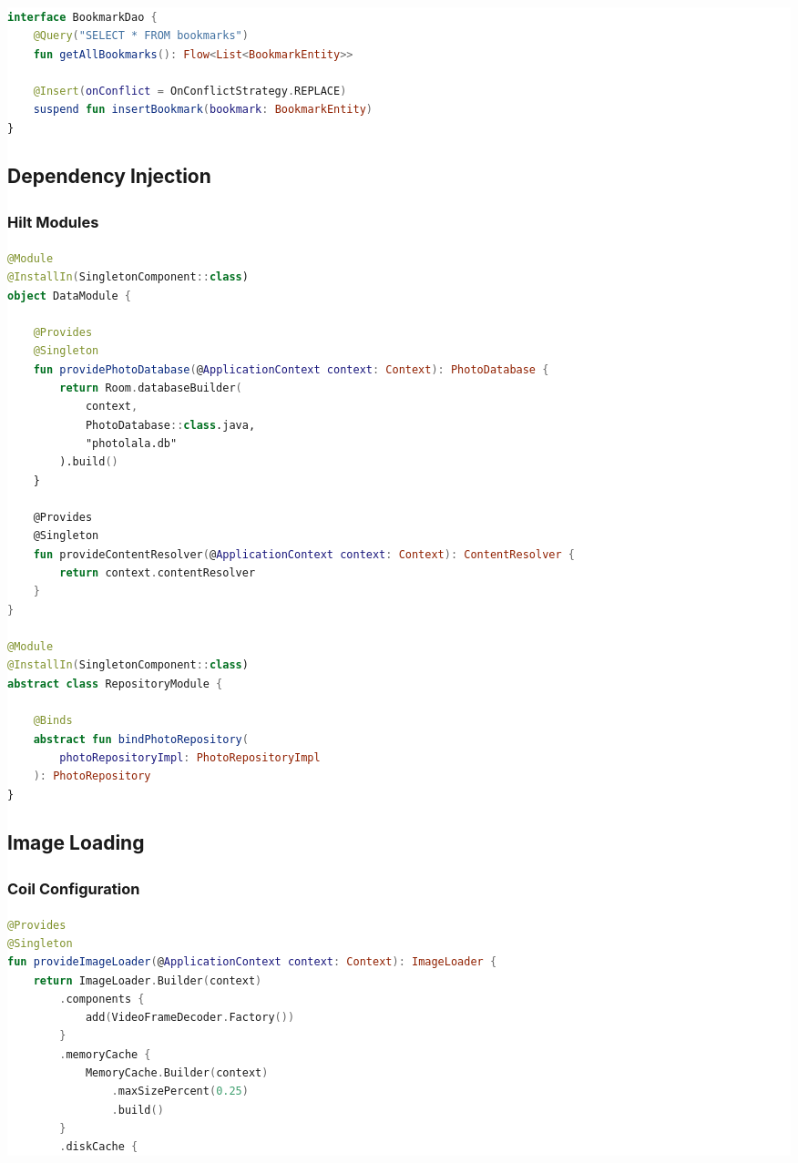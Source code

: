 ```kotlin
interface BookmarkDao {
    @Query("SELECT * FROM bookmarks")
    fun getAllBookmarks(): Flow<List<BookmarkEntity>>
    
    @Insert(onConflict = OnConflictStrategy.REPLACE)
    suspend fun insertBookmark(bookmark: BookmarkEntity)
}
```

## Dependency Injection

### Hilt Modules
```kotlin
@Module
@InstallIn(SingletonComponent::class)
object DataModule {
    
    @Provides
    @Singleton
    fun providePhotoDatabase(@ApplicationContext context: Context): PhotoDatabase {
        return Room.databaseBuilder(
            context,
            PhotoDatabase::class.java,
            "photolala.db"
        ).build()
    }
    
    @Provides
    @Singleton
    fun provideContentResolver(@ApplicationContext context: Context): ContentResolver {
        return context.contentResolver
    }
}

@Module
@InstallIn(SingletonComponent::class)
abstract class RepositoryModule {
    
    @Binds
    abstract fun bindPhotoRepository(
        photoRepositoryImpl: PhotoRepositoryImpl
    ): PhotoRepository
}
```

## Image Loading

### Coil Configuration
```kotlin
@Provides
@Singleton
fun provideImageLoader(@ApplicationContext context: Context): ImageLoader {
    return ImageLoader.Builder(context)
        .components {
            add(VideoFrameDecoder.Factory())
        }
        .memoryCache {
            MemoryCache.Builder(context)
                .maxSizePercent(0.25)
                .build()
        }
        .diskCache {
```